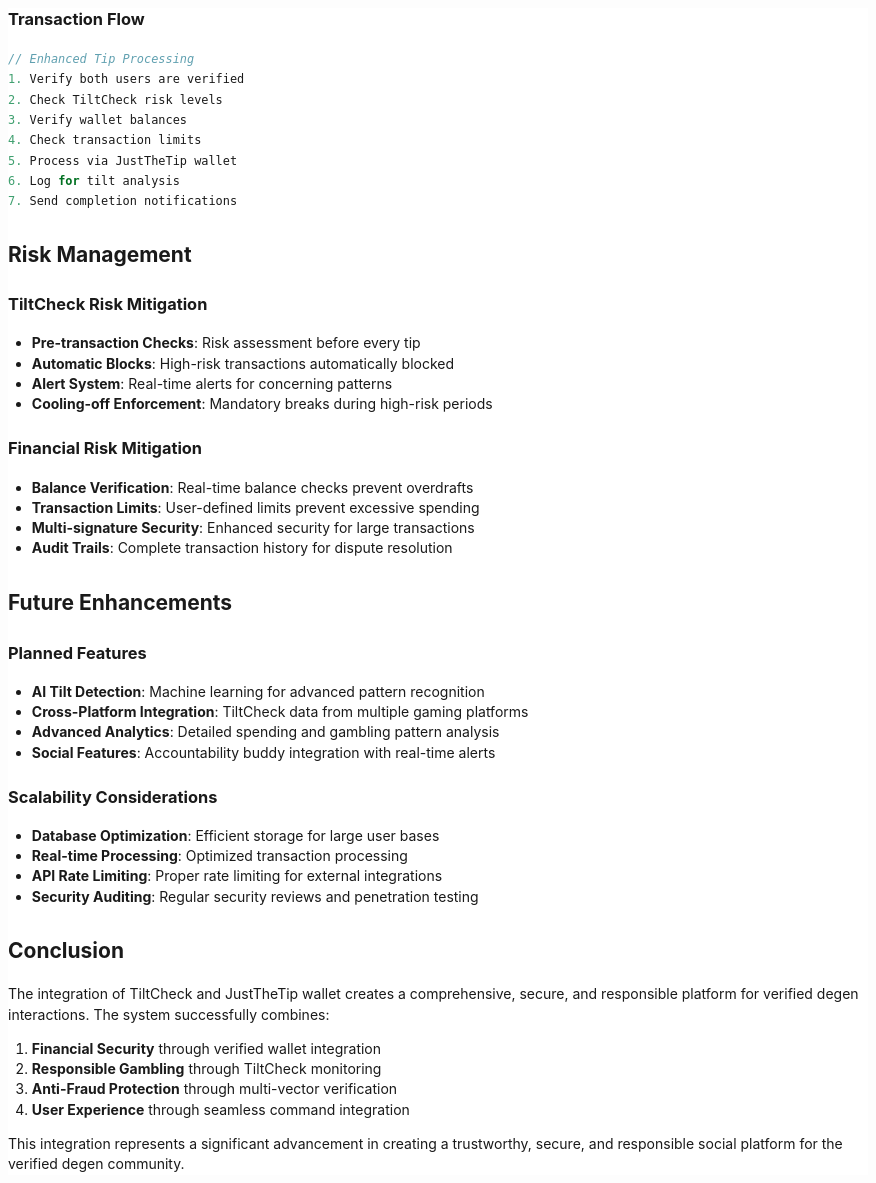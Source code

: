 ```javascript
```

### Transaction Flow
```javascript
// Enhanced Tip Processing
1. Verify both users are verified
2. Check TiltCheck risk levels
3. Verify wallet balances
4. Check transaction limits
5. Process via JustTheTip wallet
6. Log for tilt analysis
7. Send completion notifications
```

## Risk Management

### TiltCheck Risk Mitigation
- **Pre-transaction Checks**: Risk assessment before every tip
- **Automatic Blocks**: High-risk transactions automatically blocked
- **Alert System**: Real-time alerts for concerning patterns
- **Cooling-off Enforcement**: Mandatory breaks during high-risk periods

### Financial Risk Mitigation
- **Balance Verification**: Real-time balance checks prevent overdrafts
- **Transaction Limits**: User-defined limits prevent excessive spending
- **Multi-signature Security**: Enhanced security for large transactions
- **Audit Trails**: Complete transaction history for dispute resolution

## Future Enhancements

### Planned Features
- **AI Tilt Detection**: Machine learning for advanced pattern recognition
- **Cross-Platform Integration**: TiltCheck data from multiple gaming platforms
- **Advanced Analytics**: Detailed spending and gambling pattern analysis
- **Social Features**: Accountability buddy integration with real-time alerts

### Scalability Considerations
- **Database Optimization**: Efficient storage for large user bases
- **Real-time Processing**: Optimized transaction processing
- **API Rate Limiting**: Proper rate limiting for external integrations
- **Security Auditing**: Regular security reviews and penetration testing

## Conclusion

The integration of TiltCheck and JustTheTip wallet creates a comprehensive, secure, and responsible platform for verified degen interactions. The system successfully combines:

1. **Financial Security** through verified wallet integration
2. **Responsible Gambling** through TiltCheck monitoring
3. **Anti-Fraud Protection** through multi-vector verification
4. **User Experience** through seamless command integration

This integration represents a significant advancement in creating a trustworthy, secure, and responsible social platform for the verified degen community.
